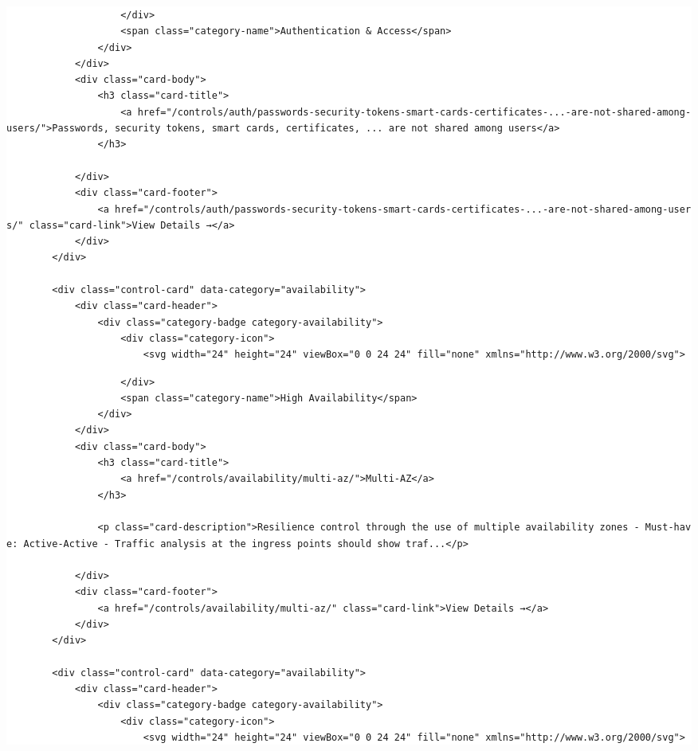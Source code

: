                         </div>
                        <span class="category-name">Authentication & Access</span>
                    </div>
                </div>
                <div class="card-body">
                    <h3 class="card-title">
                        <a href="/controls/auth/passwords-security-tokens-smart-cards-certificates-...-are-not-shared-among-users/">Passwords, security tokens, smart cards, certificates, ... are not shared among users</a>
                    </h3>
                    
                </div>
                <div class="card-footer">
                    <a href="/controls/auth/passwords-security-tokens-smart-cards-certificates-...-are-not-shared-among-users/" class="card-link">View Details →</a>
                </div>
            </div>
            
            <div class="control-card" data-category="availability">
                <div class="card-header">
                    <div class="category-badge category-availability">
                        <div class="category-icon">
                            <svg width="24" height="24" viewBox="0 0 24 24" fill="none" xmlns="http://www.w3.org/2000/svg">
  <rect x="3" y="4" width="18" height="12" rx="2" stroke="currentColor" stroke-width="2" fill="none"/>
  <rect x="6" y="7" width="3" height="6" rx="0.5" fill="currentColor"/>
  <rect x="10" y="9" width="3" height="4" rx="0.5" fill="currentColor"/>
  <rect x="14" y="6" width="3" height="7" rx="0.5" fill="currentColor"/>
  <circle cx="19" cy="19" r="3" stroke="currentColor" stroke-width="2" fill="none"/>
  <path d="M17.5 19l1 1 2-2" stroke="currentColor" stroke-width="2" fill="none"/>
</svg>

                        </div>
                        <span class="category-name">High Availability</span>
                    </div>
                </div>
                <div class="card-body">
                    <h3 class="card-title">
                        <a href="/controls/availability/multi-az/">Multi-AZ</a>
                    </h3>
                    
                    <p class="card-description">Resilience control through the use of multiple availability zones - Must-have: Active-Active - Traffic analysis at the ingress points should show traf...</p>
                    
                </div>
                <div class="card-footer">
                    <a href="/controls/availability/multi-az/" class="card-link">View Details →</a>
                </div>
            </div>
            
            <div class="control-card" data-category="availability">
                <div class="card-header">
                    <div class="category-badge category-availability">
                        <div class="category-icon">
                            <svg width="24" height="24" viewBox="0 0 24 24" fill="none" xmlns="http://www.w3.org/2000/svg">
  <rect x="3" y="4" width="18" height="12" rx="2" stroke="currentColor" stroke-width="2" fill="none"/>
  <rect x="6" y="7" width="3" height="6" rx="0.5" fill="currentColor"/>
  <rect x="10" y="9" width="3" height="4" rx="0.5" fill="currentColor"/>
  <rect x="14" y="6" width="3" height="7" rx="0.5" fill="currentColor"/>
  <circle cx="19" cy="19" r="3" stroke="currentColor" stroke-width="2" fill="none"/>
  <path d="M17.5 19l1 1 2-2" stroke="currentColor" stroke-width="2" fill="none"/>
</svg>
